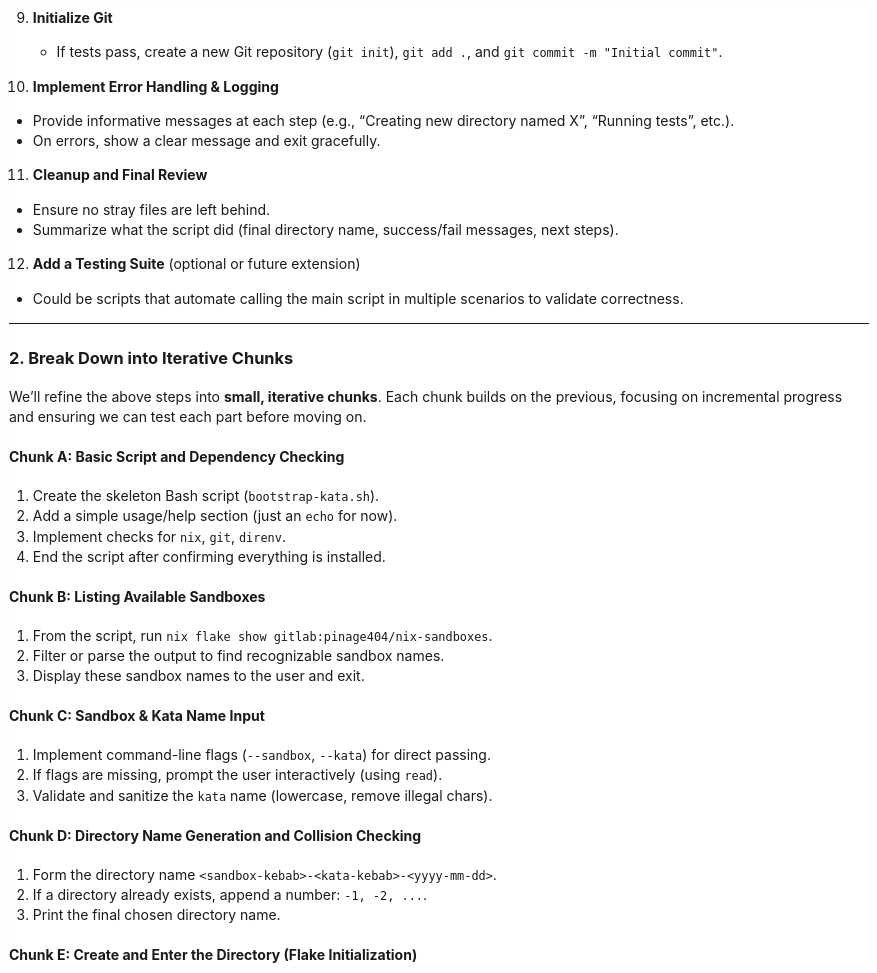 9. **Initialize Git**

    - If tests pass, create a new Git repository (`git init`), `git add .`, and `git commit -m "Initial commit"`.

10. **Implement Error Handling & Logging**

-   Provide informative messages at each step (e.g., “Creating new directory named X”, “Running tests”, etc.).
-   On errors, show a clear message and exit gracefully.

11. **Cleanup and Final Review**

-   Ensure no stray files are left behind.
-   Summarize what the script did (final directory name, success/fail messages, next steps).

12. **Add a Testing Suite** (optional or future extension)

-   Could be scripts that automate calling the main script in multiple scenarios to validate correctness.

---

### **2. Break Down into Iterative Chunks**

We’ll refine the above steps into **small, iterative chunks**. Each chunk builds on the previous, focusing on incremental progress and ensuring we can test each part before moving on.

#### **Chunk A**: Basic Script and Dependency Checking

1. Create the skeleton Bash script (`bootstrap-kata.sh`).
2. Add a simple usage/help section (just an `echo` for now).
3. Implement checks for `nix`, `git`, `direnv`.
4. End the script after confirming everything is installed.

#### **Chunk B**: Listing Available Sandboxes

1. From the script, run `nix flake show gitlab:pinage404/nix-sandboxes`.
2. Filter or parse the output to find recognizable sandbox names.
3. Display these sandbox names to the user and exit.

#### **Chunk C**: Sandbox & Kata Name Input

1. Implement command-line flags (`--sandbox`, `--kata`) for direct passing.
2. If flags are missing, prompt the user interactively (using `read`).
3. Validate and sanitize the `kata` name (lowercase, remove illegal chars).

#### **Chunk D**: Directory Name Generation and Collision Checking

1. Form the directory name `<sandbox-kebab>-<kata-kebab>-<yyyy-mm-dd>`.
2. If a directory already exists, append a number: `-1, -2, ...`.
3. Print the final chosen directory name.

#### **Chunk E**: Create and Enter the Directory (Flake Initialization)
